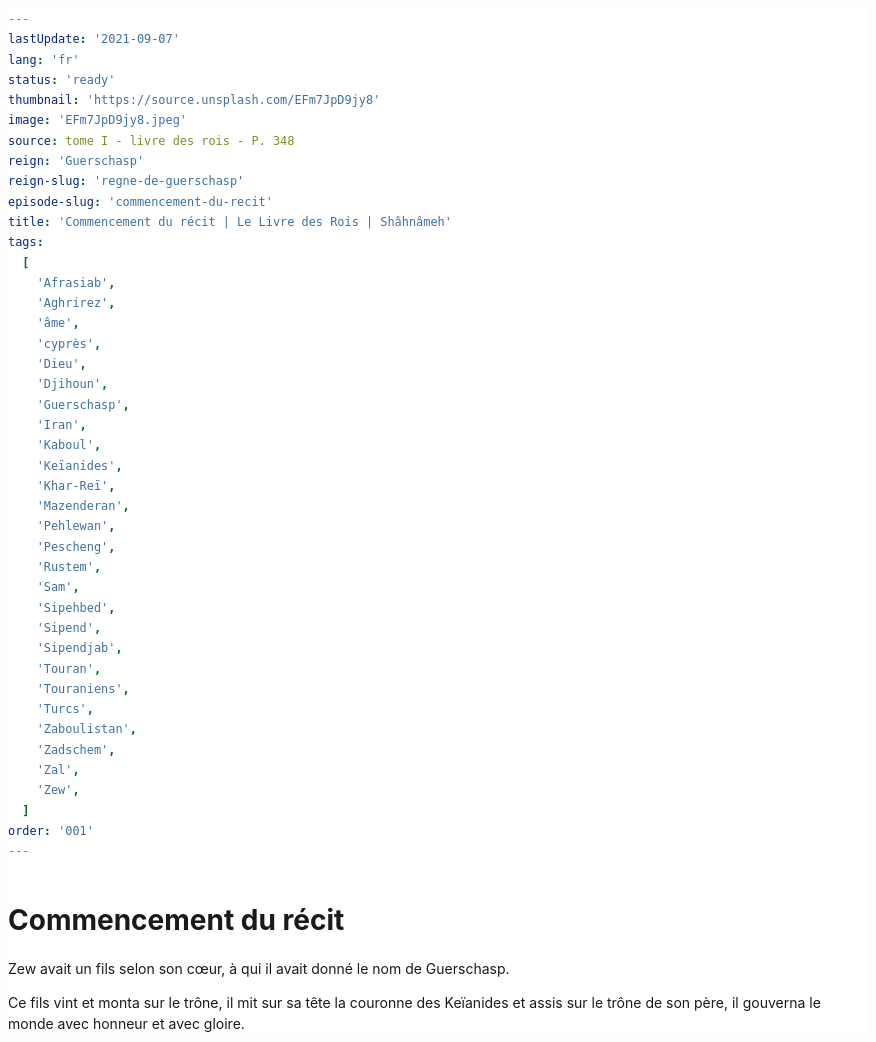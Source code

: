 ```yaml
---
lastUpdate: '2021-09-07'
lang: 'fr'
status: 'ready'
thumbnail: 'https://source.unsplash.com/EFm7JpD9jy8'
image: 'EFm7JpD9jy8.jpeg'
source: tome I - livre des rois - P. 348
reign: 'Guerschasp'
reign-slug: 'regne-de-guerschasp'
episode-slug: 'commencement-du-recit'
title: 'Commencement du récit | Le Livre des Rois | Shâhnâmeh'
tags:
  [
    'Afrasiab',
    'Aghrirez',
    'âme',
    'cyprès',
    'Dieu',
    'Djihoun',
    'Guerschasp',
    'Iran',
    'Kaboul',
    'Keïanides',
    'Khar-Reï',
    'Mazenderan',
    'Pehlewan',
    'Pescheng',
    'Rustem',
    'Sam',
    'Sipehbed',
    'Sipend',
    'Sipendjab',
    'Touran',
    'Touraniens',
    'Turcs',
    'Zaboulistan',
    'Zadschem',
    'Zal',
    'Zew',
  ]
order: '001'
---
```




# Commencement du récit

Zew avait un fils selon son cœur, à qui il avait donné le nom de Guerschasp.

Ce fils vint et monta sur le trône, il mit sur sa tête la couronne des Keïanides et assis sur le trône de son père, il gouverna le monde avec honneur et avec gloire.
